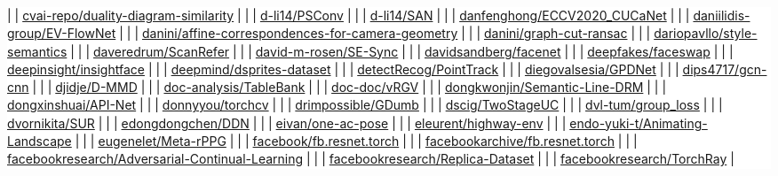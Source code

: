 |   | [cvai-repo/duality-diagram-similarity](https://github.com/cvai-repo/duality-diagram-similarity) |
|   | [d-li14/PSConv](https://github.com/d-li14/PSConv) |
|   | [d-li14/SAN](https://github.com/d-li14/SAN) |
|   | [danfenghong/ECCV2020_CUCaNet](https://github.com/danfenghong/ECCV2020_CUCaNet) |
|   | [daniilidis-group/EV-FlowNet](https://github.com/daniilidis-group/EV-FlowNet) |
|   | [danini/affine-correspondences-for-camera-geometry](https://github.com/danini/affine-correspondences-for-camera-geometry) |
|   | [danini/graph-cut-ransac](https://github.com/danini/graph-cut-ransac) |
|   | [dariopavllo/style-semantics](https://github.com/dariopavllo/style-semantics) |
|   | [daveredrum/ScanRefer](https://github.com/daveredrum/ScanRefer) |
|   | [david-m-rosen/SE-Sync](https://github.com/david-m-rosen/SE-Sync) |
|   | [davidsandberg/facenet](https://github.com/davidsandberg/facenet) |
|   | [deepfakes/faceswap](https://github.com/deepfakes/faceswap) |
|   | [deepinsight/insightface](https://github.com/deepinsight/insightface) |
|   | [deepmind/dsprites-dataset](https://github.com/deepmind/dsprites-dataset) |
|   | [detectRecog/PointTrack](https://github.com/detectRecog/PointTrack) |
|   | [diegovalsesia/GPDNet](https://github.com/diegovalsesia/GPDNet) |
|   | [dips4717/gcn-cnn](https://github.com/dips4717/gcn-cnn) |
|   | [djidje/D-MMD](https://github.com/djidje/D-MMD) |
|   | [doc-analysis/TableBank](https://github.com/doc-analysis/TableBank) |
|   | [doc-doc/vRGV](https://github.com/doc-doc/vRGV) |
|   | [dongkwonjin/Semantic-Line-DRM](https://github.com/dongkwonjin/Semantic-Line-DRM) |
|   | [dongxinshuai/API-Net](https://github.com/dongxinshuai/API-Net) |
|   | [donnyyou/torchcv](https://github.com/donnyyou/torchcv) |
|   | [drimpossible/GDumb](https://github.com/drimpossible/GDumb) |
|   | [dscig/TwoStageUC](https://github.com/dscig/TwoStageUC) |
|   | [dvl-tum/group_loss](https://github.com/dvl-tum/group_loss) |
|   | [dvornikita/SUR](https://github.com/dvornikita/SUR) |
|   | [edongdongchen/DDN](https://github.com/edongdongchen/DDN) |
|   | [eivan/one-ac-pose](https://github.com/eivan/one-ac-pose) |
|   | [eleurent/highway-env](https://github.com/eleurent/highway-env) |
|   | [endo-yuki-t/Animating-Landscape](https://github.com/endo-yuki-t/Animating-Landscape) |
|   | [eugenelet/Meta-rPPG](https://github.com/eugenelet/Meta-rPPG) |
|   | [facebook/fb.resnet.torch](https://github.com/facebook/fb.resnet.torch) |
|   | [facebookarchive/fb.resnet.torch](https://github.com/facebookarchive/fb.resnet.torch) |
|   | [facebookresearch/Adversarial-Continual-Learning](https://github.com/facebookresearch/Adversarial-Continual-Learning) |
|   | [facebookresearch/Replica-Dataset](https://github.com/facebookresearch/Replica-Dataset) |
|   | [facebookresearch/TorchRay](https://github.com/facebookresearch/TorchRay) |